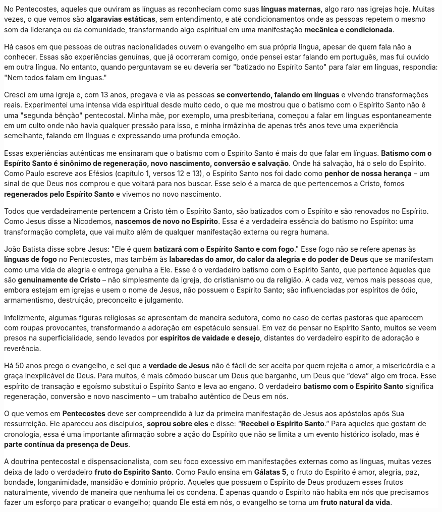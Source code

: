 No Pentecostes, aqueles que ouviram as línguas as reconheciam como suas **línguas maternas**, algo raro nas igrejas hoje. Muitas vezes, o que vemos são **algaravias estáticas**, sem entendimento, e até condicionamentos onde as pessoas repetem o mesmo som da liderança ou da comunidade, transformando algo espiritual em uma manifestação **mecânica e condicionada**.

Há casos em que pessoas de outras nacionalidades ouvem o evangelho em sua própria língua, apesar de quem fala não a conhecer. Essas são experiências genuínas, que já ocorreram comigo, onde pensei estar falando em português, mas fui ouvido em outra língua. No entanto, quando perguntavam se eu deveria ser "batizado no Espírito Santo" para falar em línguas, respondia: "Nem todos falam em línguas."

Cresci em uma igreja e, com 13 anos, pregava e via as pessoas **se convertendo, falando em línguas** e vivendo transformações reais. Experimentei uma intensa vida espiritual desde muito cedo, o que me mostrou que o batismo com o Espírito Santo não é uma "segunda bênção" pentecostal. Minha mãe, por exemplo, uma presbiteriana, começou a falar em línguas espontaneamente em um culto onde não havia qualquer pressão para isso, e minha irmãzinha de apenas três anos teve uma experiência semelhante, falando em línguas e expressando uma profunda emoção.

Essas experiências autênticas me ensinaram que o batismo com o Espírito Santo é mais do que falar em línguas. **Batismo com o Espírito Santo é sinônimo de regeneração, novo nascimento, conversão e salvação**. Onde há salvação, há o selo do Espírito. Como Paulo escreve aos Efésios (capítulo 1, versos 12 e 13), o Espírito Santo nos foi dado como **penhor de nossa herança** – um sinal de que Deus nos comprou e que voltará para nos buscar. Esse selo é a marca de que pertencemos a Cristo, fomos **regenerados pelo Espírito Santo** e vivemos no novo nascimento.

Todos que verdadeiramente pertencem a Cristo têm o Espírito Santo, são batizados com o Espírito e são renovados no Espírito. Como Jesus disse a Nicodemos, **nascemos de novo no Espírito**. Essa é a verdadeira essência do batismo no Espírito: uma transformação completa, que vai muito além de qualquer manifestação externa ou regra humana.

João Batista disse sobre Jesus: "Ele é quem **batizará com o Espírito Santo e com fogo**." Esse fogo não se refere apenas às **línguas de fogo** no Pentecostes, mas também às **labaredas do amor, do calor da alegria e do poder de Deus** que se manifestam como uma vida de alegria e entrega genuína a Ele. Esse é o verdadeiro batismo com o Espírito Santo, que pertence àqueles que são **genuinamente de Cristo** – não simplesmente da igreja, do cristianismo ou da religião. A cada vez, vemos mais pessoas que, embora estejam em igrejas e usem o nome de Jesus, não possuem o Espírito Santo; são influenciadas por espíritos de ódio, armamentismo, destruição, preconceito e julgamento.

Infelizmente, algumas figuras religiosas se apresentam de maneira sedutora, como no caso de certas pastoras que aparecem com roupas provocantes, transformando a adoração em espetáculo sensual. Em vez de pensar no Espírito Santo, muitos se veem presos na superficialidade, sendo levados por **espíritos de vaidade e desejo**, distantes do verdadeiro espírito de adoração e reverência.

Há 50 anos prego o evangelho, e sei que a **verdade de Jesus** não é fácil de ser aceita por quem rejeita o amor, a misericórdia e a graça inexplicável de Deus. Para muitos, é mais cômodo buscar um Deus que barganhe, um Deus que “deva” algo em troca. Esse espírito de transação e egoísmo substitui o Espírito Santo e leva ao engano. O verdadeiro **batismo com o Espírito Santo** significa regeneração, conversão e novo nascimento – um trabalho autêntico de Deus em nós.

O que vemos em **Pentecostes** deve ser compreendido à luz da primeira manifestação de Jesus aos apóstolos após Sua ressurreição. Ele apareceu aos discípulos, **soprou sobre eles** e disse: “**Recebei o Espírito Santo**.” Para aqueles que gostam de cronologia, essa é uma importante afirmação sobre a ação do Espírito que não se limita a um evento histórico isolado, mas é **parte contínua da presença de Deus**.

A doutrina pentecostal e dispensacionalista, com seu foco excessivo em manifestações externas como as línguas, muitas vezes deixa de lado o verdadeiro **fruto do Espírito Santo**. Como Paulo ensina em **Gálatas 5**, o fruto do Espírito é amor, alegria, paz, bondade, longanimidade, mansidão e domínio próprio. Aqueles que possuem o Espírito de Deus produzem esses frutos naturalmente, vivendo de maneira que nenhuma lei os condena. É apenas quando o Espírito não habita em nós que precisamos fazer um esforço para praticar o evangelho; quando Ele está em nós, o evangelho se torna um **fruto natural da vida**.
